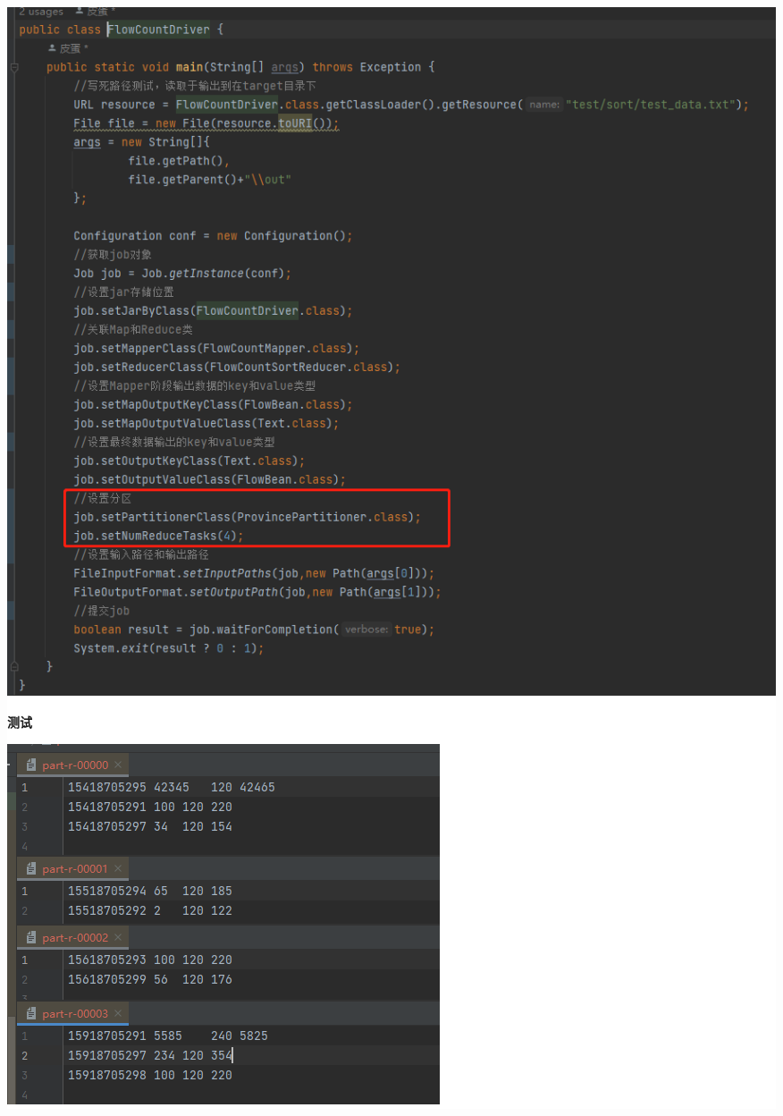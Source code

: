 ![image-20221113130014516](./images/image-20221113130014516.png)

**测试**

![image-20221113125738396](./images/image-20221113125738396.png)